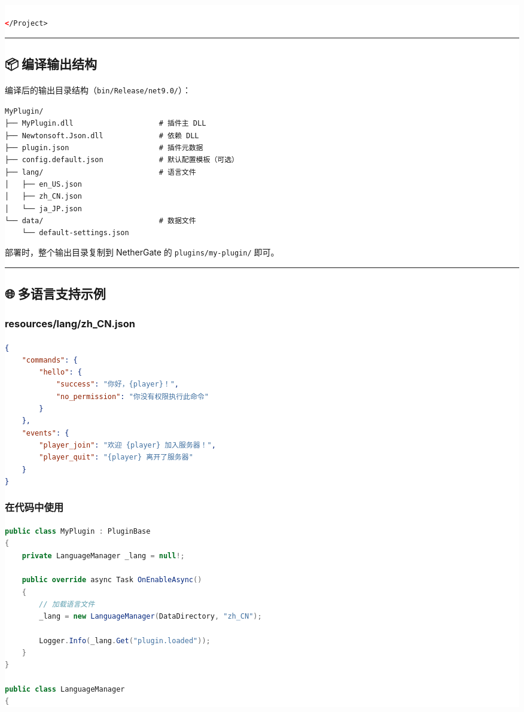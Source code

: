 ```xml

</Project>
```

---

## 📦 编译输出结构

编译后的输出目录结构（`bin/Release/net9.0/`）：

```
MyPlugin/
├── MyPlugin.dll                    # 插件主 DLL
├── Newtonsoft.Json.dll             # 依赖 DLL
├── plugin.json                     # 插件元数据
├── config.default.json             # 默认配置模板（可选）
├── lang/                           # 语言文件
│   ├── en_US.json
│   ├── zh_CN.json
│   └── ja_JP.json
└── data/                           # 数据文件
    └── default-settings.json
```

部署时，整个输出目录复制到 NetherGate 的 `plugins/my-plugin/` 即可。

---

## 🌐 多语言支持示例

### resources/lang/zh_CN.json

```json
{
    "commands": {
        "hello": {
            "success": "你好，{player}！",
            "no_permission": "你没有权限执行此命令"
        }
    },
    "events": {
        "player_join": "欢迎 {player} 加入服务器！",
        "player_quit": "{player} 离开了服务器"
    }
}
```

### 在代码中使用

```csharp
public class MyPlugin : PluginBase
{
    private LanguageManager _lang = null!;
    
    public override async Task OnEnableAsync()
    {
        // 加载语言文件
        _lang = new LanguageManager(DataDirectory, "zh_CN");
        
        Logger.Info(_lang.Get("plugin.loaded"));
    }
}

public class LanguageManager
{
```